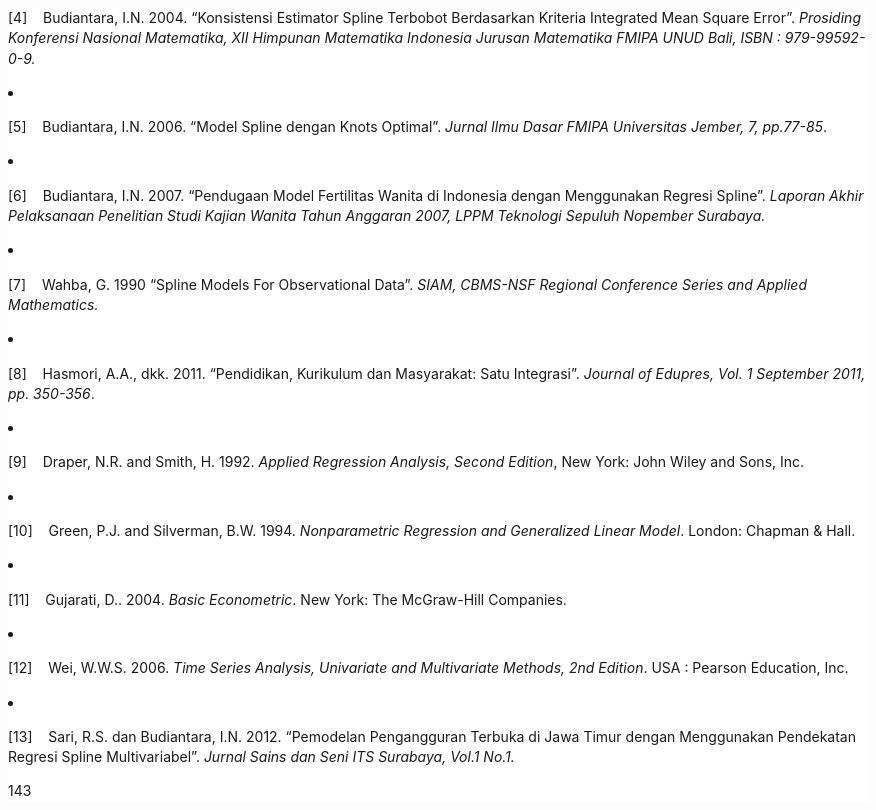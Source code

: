 <p><span class="font15">[4] &nbsp;&nbsp;&nbsp;Budiantara, I.N. 2004. “Konsistensi Estimator Spline Terbobot Berdasarkan Kriteria Integrated Mean Square Error”. </span><span class="font15" style="font-style:italic;">Prosiding Konferensi Nasional Matematika, XII Himpunan Matematika Indonesia Jurusan Matematika FMIPA UNUD Bali, ISBN : 979-99592-0-9.</span></p></li>
<li>
<p><span class="font15">[5] &nbsp;&nbsp;&nbsp;Budiantara, I.N. 2006. “Model Spline dengan Knots Optimal”. </span><span class="font15" style="font-style:italic;">Jurnal Ilmu Dasar FMIPA Universitas Jember, 7, pp.77-85</span><span class="font15">.</span></p></li>
<li>
<p><span class="font15">[6] &nbsp;&nbsp;&nbsp;Budiantara, I.N. 2007. “Pendugaan Model Fertilitas Wanita di Indonesia dengan Menggunakan Regresi Spline”. </span><span class="font15" style="font-style:italic;">Laporan Akhir Pelaksanaan Penelitian Studi Kajian Wanita Tahun Anggaran 2007, LPPM Teknologi Sepuluh Nopember Surabaya.</span></p></li>
<li>
<p><span class="font15">[7] &nbsp;&nbsp;&nbsp;Wahba, G. 1990 “Spline Models For Observational Data”. </span><span class="font15" style="font-style:italic;">SIAM, CBMS-NSF Regional Conference Series and Applied Mathematics.</span></p></li>
<li>
<p><span class="font15">[8] &nbsp;&nbsp;&nbsp;Hasmori, A.A., dkk. 2011. “Pendidikan, Kurikulum dan Masyarakat: Satu Integrasi”. </span><span class="font15" style="font-style:italic;">Journal of Edupres, Vol. 1 September 2011, pp. 350-356</span><span class="font15">.</span></p></li>
<li>
<p><span class="font15">[9] &nbsp;&nbsp;&nbsp;Draper, N.R. and Smith, H. 1992. </span><span class="font15" style="font-style:italic;">Applied Regression Analysis, Second Edition</span><span class="font15">, New York: John Wiley and Sons, Inc.</span></p></li>
<li>
<p><span class="font15">[10] &nbsp;&nbsp;&nbsp;Green, P.J. and Silverman, B.W. 1994. </span><span class="font15" style="font-style:italic;">Nonparametric Regression and Generalized Linear Model</span><span class="font15">. London: Chapman &amp;&nbsp;Hall.</span></p></li>
<li>
<p><span class="font15">[11] &nbsp;&nbsp;&nbsp;Gujarati, D.. 2004. </span><span class="font15" style="font-style:italic;">Basic Econometric</span><span class="font15">. New York: The McGraw-Hill Companies.</span></p></li>
<li>
<p><span class="font15">[12] &nbsp;&nbsp;&nbsp;Wei, W.W.S. 2006. </span><span class="font15" style="font-style:italic;">Time Series Analysis, Univariate and Multivariate Methods, 2nd Edition</span><span class="font15">. USA : Pearson Education, Inc.</span></p></li>
<li>
<p><span class="font15">[13] &nbsp;&nbsp;&nbsp;Sari, R.S. dan Budiantara, I.N. 2012. “Pemodelan Pengangguran Terbuka di Jawa Timur dengan Menggunakan Pendekatan Regresi Spline Multivariabel”. </span><span class="font15" style="font-style:italic;">Jurnal Sains dan Seni ITS Surabaya, Vol.1 No.1.</span></p></li></ul>
<p><span class="font14">143</span></p>